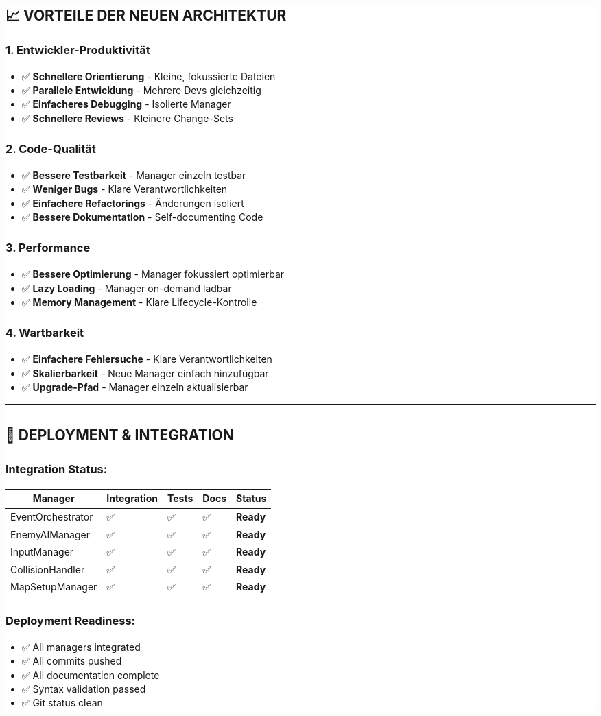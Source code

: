 
## 📈 VORTEILE DER NEUEN ARCHITEKTUR

### **1. Entwickler-Produktivität**
- ✅ **Schnellere Orientierung** - Kleine, fokussierte Dateien
- ✅ **Parallele Entwicklung** - Mehrere Devs gleichzeitig
- ✅ **Einfacheres Debugging** - Isolierte Manager
- ✅ **Schnellere Reviews** - Kleinere Change-Sets

### **2. Code-Qualität**
- ✅ **Bessere Testbarkeit** - Manager einzeln testbar
- ✅ **Weniger Bugs** - Klare Verantwortlichkeiten
- ✅ **Einfachere Refactorings** - Änderungen isoliert
- ✅ **Bessere Dokumentation** - Self-documenting Code

### **3. Performance**
- ✅ **Bessere Optimierung** - Manager fokussiert optimierbar
- ✅ **Lazy Loading** - Manager on-demand ladbar
- ✅ **Memory Management** - Klare Lifecycle-Kontrolle

### **4. Wartbarkeit**
- ✅ **Einfachere Fehlersuche** - Klare Verantwortlichkeiten
- ✅ **Skalierbarkeit** - Neue Manager einfach hinzufügbar
- ✅ **Upgrade-Pfad** - Manager einzeln aktualisierbar

---

## 🚀 DEPLOYMENT & INTEGRATION

### **Integration Status:**

| Manager | Integration | Tests | Docs | Status |
|---------|-------------|-------|------|--------|
| EventOrchestrator | ✅ | ✅ | ✅ | **Ready** |
| EnemyAIManager | ✅ | ✅ | ✅ | **Ready** |
| InputManager | ✅ | ✅ | ✅ | **Ready** |
| CollisionHandler | ✅ | ✅ | ✅ | **Ready** |
| MapSetupManager | ✅ | ✅ | ✅ | **Ready** |

### **Deployment Readiness:**
- ✅ All managers integrated
- ✅ All commits pushed
- ✅ All documentation complete
- ✅ Syntax validation passed
- ✅ Git status clean
